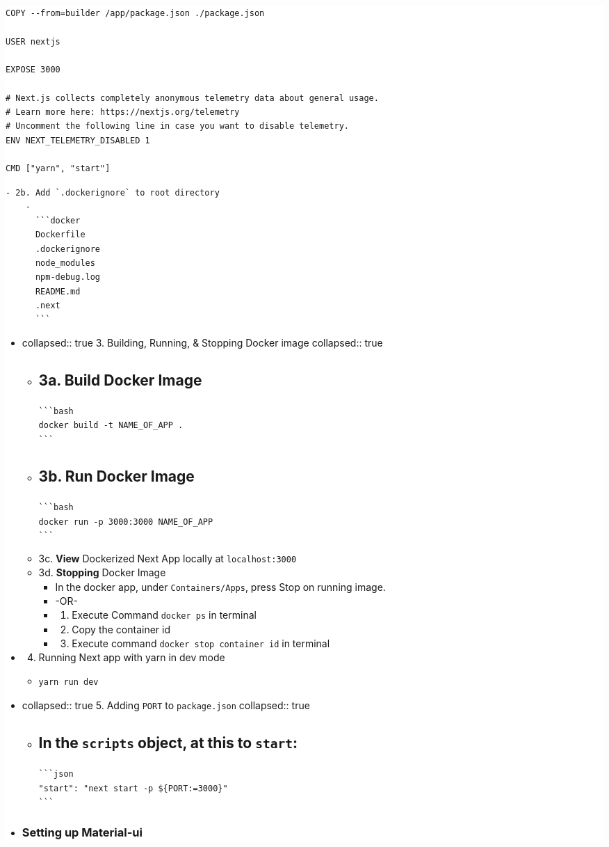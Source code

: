 ```docker
COPY --from=builder /app/package.json ./package.json

USER nextjs

EXPOSE 3000

# Next.js collects completely anonymous telemetry data about general usage.
# Learn more here: https://nextjs.org/telemetry
# Uncomment the following line in case you want to disable telemetry.
ENV NEXT_TELEMETRY_DISABLED 1

CMD ["yarn", "start"]
```
	- 2b. Add `.dockerignore` to root directory
		-
		  ```docker
		  Dockerfile
		  .dockerignore
		  node_modules
		  npm-debug.log
		  README.md
		  .next
		  ```
-
  collapsed:: true
	  3. Building, Running, & Stopping Docker image
  collapsed:: true
	- 3a. **Build** Docker Image
		-
		  ```bash
		  docker build -t NAME_OF_APP .
		  ```
	- 3b. **Run** Docker Image
		-
		  ```bash
		  docker run -p 3000:3000 NAME_OF_APP
		  ```
	- 3c. **View** Dockerized Next App locally at `localhost:3000`
	- 3d. **Stopping** Docker Image
		- In the docker app, under `Containers/Apps`, press Stop on running image.
		- -OR-
		-
		  1. Execute Command `docker ps` in terminal
		-
		  2. Copy the container id
		-
		  3. Execute command `docker stop container id` in terminal
-
  4. Running Next app with yarn in dev mode
	-
	  ```bash
	  yarn run dev
	  ```
-
  collapsed:: true
	  5. Adding `PORT` to `package.json`
  collapsed:: true
	- In the `scripts` object, at this to `start`:
		-
		  ```json
		  "start": "next start -p ${PORT:=3000}"
		  ```
- ### Setting up Material-ui